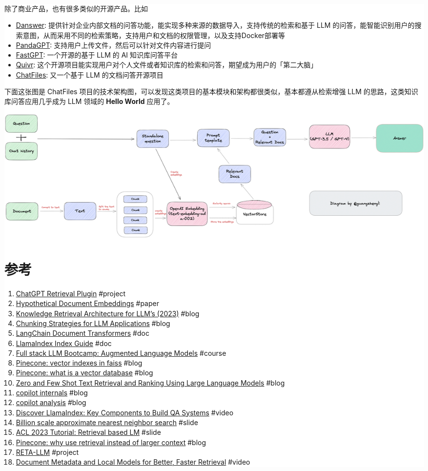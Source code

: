 除了商业产品，也有很多类似的开源产品。比如

- [Danswer](https://github.com/danswer-ai/danswer): 提供针对企业内部文档的问答功能，能实现多种来源的数据导入，支持传统的检索和基于 LLM 的问答，能智能识别用户的搜索意图，从而采用不同的检索策略，支持用户和文档的权限管理，以及支持Docker部署等
- [PandaGPT](https://www.pandagpt.io/): 支持用户上传文件，然后可以针对文件内容进行提问
- [FastGPT](https://fastgpt.run/): 一个开源的基于 LLM 的 AI 知识库问答平台
- [Quivr](https://github.com/StanGirard/quivr): 这个开源项目能实现用户对个人文件或者知识库的检索和问答，期望成为用户的「第二大脑」
- [ChatFiles](https://github.com/guangzhengli/ChatFiles): 又一个基于 LLM 的文档问答开源项目

下面这张图是 ChatFiles 项目的技术架构图，可以发现这类项目的基本模块和架构都很类似，基本都遵从检索增强 LLM 的思路，这类知识库问答应用几乎成为 LLM 领域的 **Hello World** 应用了。

![chatfiles_architecture](./检索增强LLM.assets/chatfiles_architecture.png)


# 参考

1. [ChatGPT Retrieval Plugin](https://github.com/openai/chatgpt-retrieval-plugin) #project 
2. [Hypothetical Document Embeddings](https://arxiv.org/abs/2212.10496?ref=mattboegner.com) #paper
3. [Knowledge Retrieval Architecture for LLM’s (2023)](https://mattboegner.com/knowledge-retrieval-architecture-for-llms/) #blog
4. [Chunking Strategies for LLM Applications](https://www.pinecone.io/learn/chunking-strategies/) #blog
5. [LangChain Document Transformers](https://python.langchain.com/docs/modules/data_connection/document_transformers/) #doc
6. [LlamaIndex Index Guide](https://gpt-index.readthedocs.io/en/latest/core_modules/data_modules/index/index_guide.html) #doc
7. [Full stack LLM Bootcamp: Augmented Language Models](https://fullstackdeeplearning.com/llm-bootcamp/spring-2023/augmented-language-models/) #course
8. [Pinecone: vector indexes in faiss](https://www.pinecone.io/learn/series/faiss/vector-indexes/) #blog 
9. [Pinecone: what is a vector database](https://www.pinecone.io/learn/vector-database/) #blog 
10. [Zero and Few Shot Text Retrieval and Ranking Using Large Language Models](https://blog.reachsumit.com/posts/2023/03/llm-for-text-ranking/) #blog 
11. [copilot internals](https://thakkarparth007.github.io/copilot-explorer/posts/copilot-internals) #blog 
12. [copilot analysis](https://github.com/mengjian-github/copilot-analysis) #blog 
13. [Discover LlamaIndex: Key Components to Build QA Systems](https://www.youtube.com/watch?v=A3iqOJHBQhM&ab_channel=LlamaIndex) #video 
14. [Billion scale approximate nearest neighbor search](https://wangzwhu.github.io/home/file/acmmm-t-part3-ann.pdf) #slide
15. [ACL 2023 Tutorial: Retrieval based LM](https://acl2023-retrieval-lm.github.io/) #slide
16. [Pinecone: why use retrieval instead of larger context](https://www.pinecone.io/blog/why-use-retrieval-instead-of-larger-context/) #blog 
17. [RETA-LLM](https://github.com/RUC-GSAI/YuLan-IR/tree/main/RETA-LLM) #project
18. [Document Metadata and Local Models for Better, Faster Retrieval](https://www.youtube.com/watch?v=njzB6fm0U8g&ab_channel=LlamaIndex) #video